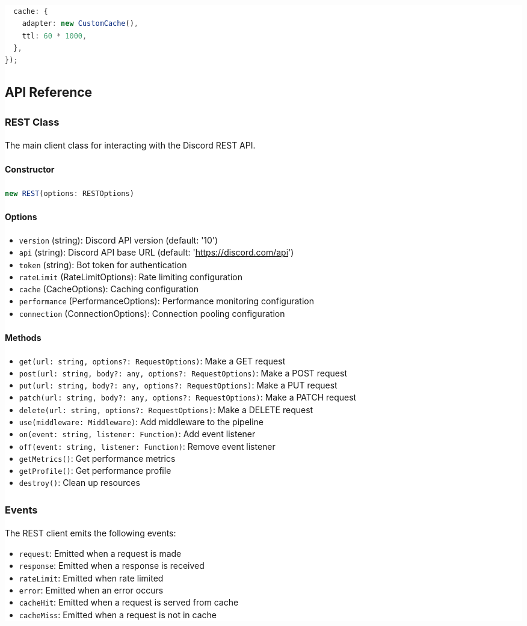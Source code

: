 ```typescript
  cache: {
    adapter: new CustomCache(),
    ttl: 60 * 1000,
  },
});
```

## API Reference

### REST Class

The main client class for interacting with the Discord REST API.

#### Constructor

```typescript
new REST(options: RESTOptions)
```

#### Options

- `version` (string): Discord API version (default: '10')
- `api` (string): Discord API base URL (default: 'https://discord.com/api')
- `token` (string): Bot token for authentication
- `rateLimit` (RateLimitOptions): Rate limiting configuration
- `cache` (CacheOptions): Caching configuration
- `performance` (PerformanceOptions): Performance monitoring configuration
- `connection` (ConnectionOptions): Connection pooling configuration

#### Methods

- `get(url: string, options?: RequestOptions)`: Make a GET request
- `post(url: string, body?: any, options?: RequestOptions)`: Make a POST request
- `put(url: string, body?: any, options?: RequestOptions)`: Make a PUT request
- `patch(url: string, body?: any, options?: RequestOptions)`: Make a PATCH request
- `delete(url: string, options?: RequestOptions)`: Make a DELETE request
- `use(middleware: Middleware)`: Add middleware to the pipeline
- `on(event: string, listener: Function)`: Add event listener
- `off(event: string, listener: Function)`: Remove event listener
- `getMetrics()`: Get performance metrics
- `getProfile()`: Get performance profile
- `destroy()`: Clean up resources

### Events

The REST client emits the following events:

- `request`: Emitted when a request is made
- `response`: Emitted when a response is received
- `rateLimit`: Emitted when rate limited
- `error`: Emitted when an error occurs
- `cacheHit`: Emitted when a request is served from cache
- `cacheMiss`: Emitted when a request is not in cache
